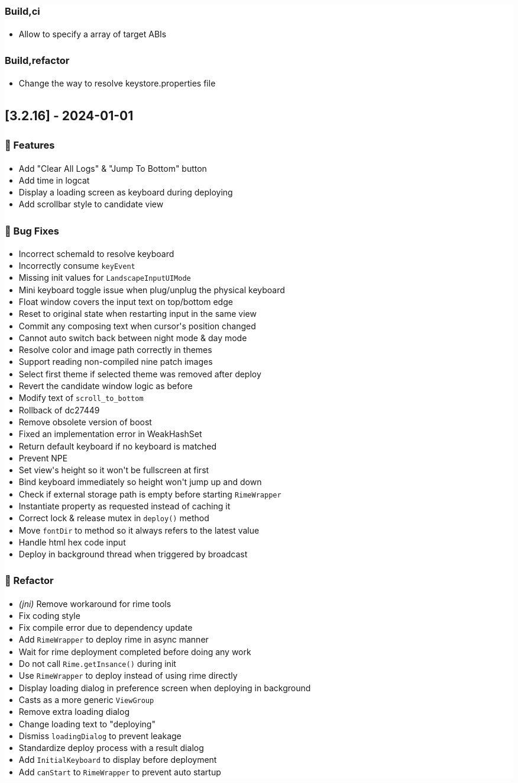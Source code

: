 ### Build,ci

- Allow to specify a array of target ABIs

### Build,refactor

- Change the way to resolve keystore.properties file

## [3.2.16] - 2024-01-01

### 🚀 Features

- Add "Clear All Logs" & "Jump To Bottom" button
- Add time in logcat
- Display a loading screen as keyboard during deploying
- Add scrollbar style to candidate view

### 🐛 Bug Fixes

- Incorrect schemaId to resolve keyboard
- Incorrectly consume `keyEvent`
- Missing init values for `LandscapeInputUIMode`
- Mini keyboard toggle issue when plug/unplug the physical keyboard
- Float window covers the input text on top/bottom edge
- Reset to original state when restarting input in the same view
- Commit any composing text when cursor's position changed
- Cannot auto switch back between night mode & day mode
- Resolve color and image path correctly in themes
- Support reading non-compiled nine patch images
- Select first theme if selected theme was removed after deploy
- Revert the candidate window logic as before
- Modify text of `scroll_to_bottom`
- Rollback of dc27449
- Remove obsolete version of boost
- Fixed an implementation error in WeakHashSet
- Return default keyboard if no keyboard is matched
- Prevent NPE
- Set view's height so it won't be fullscreen at first
- Bind keyboard immediately so height won't jump up and down
- Check if external storage path is empty before starting `RimeWrapper`
- Instantiate property as requested instead of caching it
- Correct lock & release mutex in `deploy()` method
- Move `fontDir` to method so it always refers to the latest value
- Handle html hex code input
- Deploy in background thread when triggered by broadcast

### 🚜 Refactor

- *(jni)* Remove workaround for rime tools
- Fix coding style
- Fix compile error due to dependency update
- Add `RimeWrapper` to deploy rime in async manner
- Wait for rime deployment completed before doing any work
- Do not call `Rime.getInsance()` during init
- Use `RimeWrapper` to deploy instead of using rime directly
- Display loading dialog in preference screen when deploying in background
- Casts as a more generic `ViewGroup`
- Remove extra loading dialog
- Change loading text to "deploying"
- Dismiss `loadingDialog` to prevent leakage
- Standardize deploy process with a result dialog
- Add `InitialKeyboard` to display before deployment
- Add `canStart` to `RimeWrapper` to prevent auto startup